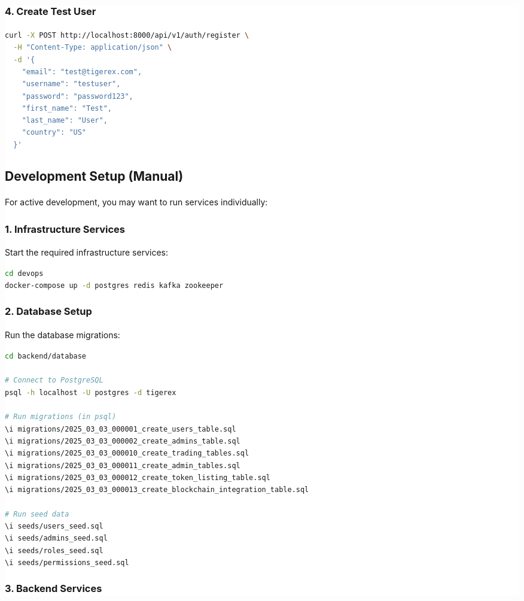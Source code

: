 ### 4. Create Test User
```bash
curl -X POST http://localhost:8000/api/v1/auth/register \
  -H "Content-Type: application/json" \
  -d '{
    "email": "test@tigerex.com",
    "username": "testuser",
    "password": "password123",
    "first_name": "Test",
    "last_name": "User",
    "country": "US"
  }'
```

## Development Setup (Manual)

For active development, you may want to run services individually:

### 1. Infrastructure Services

Start the required infrastructure services:

```bash
cd devops
docker-compose up -d postgres redis kafka zookeeper
```

### 2. Database Setup

Run the database migrations:

```bash
cd backend/database

# Connect to PostgreSQL
psql -h localhost -U postgres -d tigerex

# Run migrations (in psql)
\i migrations/2025_03_03_000001_create_users_table.sql
\i migrations/2025_03_03_000002_create_admins_table.sql
\i migrations/2025_03_03_000010_create_trading_tables.sql
\i migrations/2025_03_03_000011_create_admin_tables.sql
\i migrations/2025_03_03_000012_create_token_listing_table.sql
\i migrations/2025_03_03_000013_create_blockchain_integration_table.sql

# Run seed data
\i seeds/users_seed.sql
\i seeds/admins_seed.sql
\i seeds/roles_seed.sql
\i seeds/permissions_seed.sql
```

### 3. Backend Services
